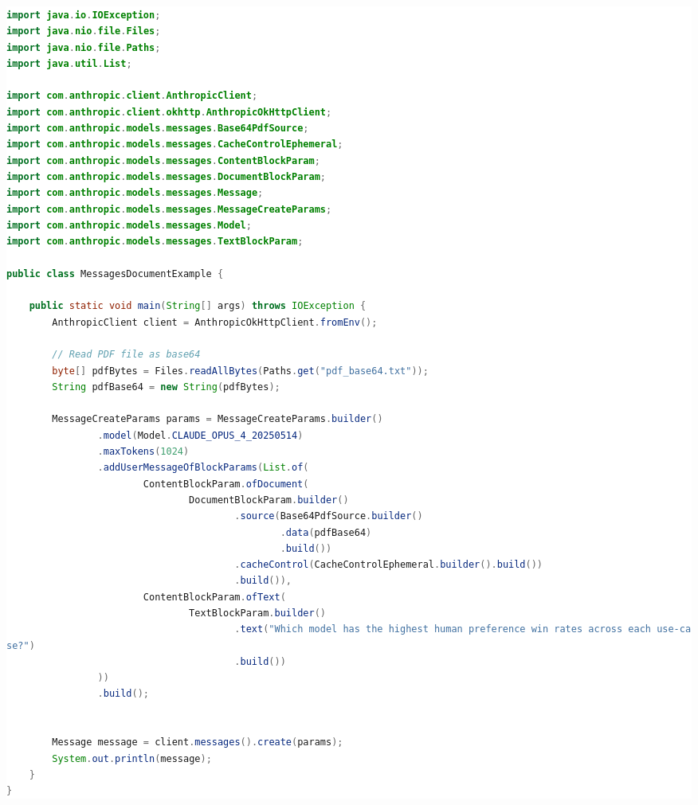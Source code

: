 ```java Java
import java.io.IOException;
import java.nio.file.Files;
import java.nio.file.Paths;
import java.util.List;

import com.anthropic.client.AnthropicClient;
import com.anthropic.client.okhttp.AnthropicOkHttpClient;
import com.anthropic.models.messages.Base64PdfSource;
import com.anthropic.models.messages.CacheControlEphemeral;
import com.anthropic.models.messages.ContentBlockParam;
import com.anthropic.models.messages.DocumentBlockParam;
import com.anthropic.models.messages.Message;
import com.anthropic.models.messages.MessageCreateParams;
import com.anthropic.models.messages.Model;
import com.anthropic.models.messages.TextBlockParam;

public class MessagesDocumentExample {

    public static void main(String[] args) throws IOException {
        AnthropicClient client = AnthropicOkHttpClient.fromEnv();

        // Read PDF file as base64
        byte[] pdfBytes = Files.readAllBytes(Paths.get("pdf_base64.txt"));
        String pdfBase64 = new String(pdfBytes);

        MessageCreateParams params = MessageCreateParams.builder()
                .model(Model.CLAUDE_OPUS_4_20250514)
                .maxTokens(1024)
                .addUserMessageOfBlockParams(List.of(
                        ContentBlockParam.ofDocument(
                                DocumentBlockParam.builder()
                                        .source(Base64PdfSource.builder()
                                                .data(pdfBase64)
                                                .build())
                                        .cacheControl(CacheControlEphemeral.builder().build())
                                        .build()),
                        ContentBlockParam.ofText(
                                TextBlockParam.builder()
                                        .text("Which model has the highest human preference win rates across each use-case?")
                                        .build())
                ))
                .build();


        Message message = client.messages().create(params);
        System.out.println(message);
    }
}
```
